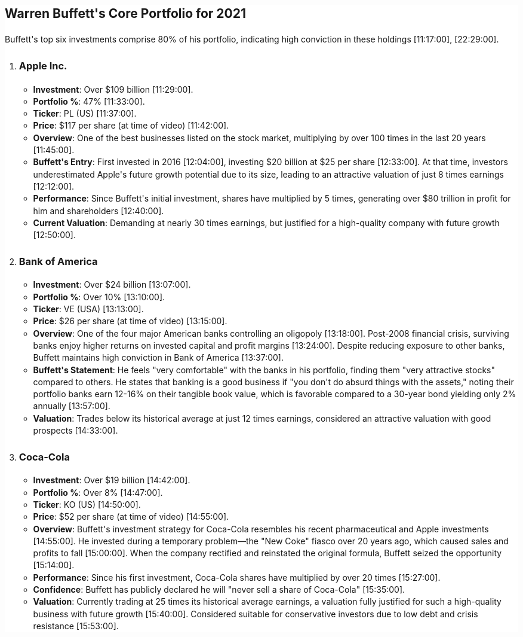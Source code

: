 ## Warren Buffett's Core Portfolio for 2021

Buffett's top six investments comprise 80% of his portfolio, indicating high conviction in these holdings <a class="yt-timestamp" data-t="11:17:00">[11:17:00]</a>, <a class="yt-timestamp" data-t="22:29:00">[22:29:00]</a>.

1.  ### Apple Inc.
    *   **Investment**: Over $109 billion <a class="yt-timestamp" data-t="11:29:00">[11:29:00]</a>.
    *   **Portfolio %**: 47% <a class="yt-timestamp" data-t="11:33:00">[11:33:00]</a>.
    *   **Ticker**: PL (US) <a class="yt-timestamp" data-t="11:37:00">[11:37:00]</a>.
    *   **Price**: $117 per share (at time of video) <a class="yt-timestamp" data-t="11:42:00">[11:42:00]</a>.
    *   **Overview**: One of the best businesses listed on the stock market, multiplying by over 100 times in the last 20 years <a class="yt-timestamp" data-t="11:45:00">[11:45:00]</a>.
    *   **Buffett's Entry**: First invested in 2016 <a class="yt-timestamp" data-t="12:04:00">[12:04:00]</a>, investing $20 billion at $25 per share <a class="yt-timestamp" data-t="12:33:00">[12:33:00]</a>. At that time, investors underestimated Apple's future growth potential due to its size, leading to an attractive valuation of just 8 times earnings <a class="yt-timestamp" data-t="12:12:00">[12:12:00]</a>.
    *   **Performance**: Since Buffett's initial investment, shares have multiplied by 5 times, generating over $80 trillion in profit for him and shareholders <a class="yt-timestamp" data-t="12:40:00">[12:40:00]</a>.
    *   **Current Valuation**: Demanding at nearly 30 times earnings, but justified for a high-quality company with future growth <a class="yt-timestamp" data-t="12:50:00">[12:50:00]</a>.

2.  ### Bank of America
    *   **Investment**: Over $24 billion <a class="yt-timestamp" data-t="13:07:00">[13:07:00]</a>.
    *   **Portfolio %**: Over 10% <a class="yt-timestamp" data-t="13:10:00">[13:10:00]</a>.
    *   **Ticker**: VE (USA) <a class="yt-timestamp" data-t="13:13:00">[13:13:00]</a>.
    *   **Price**: $26 per share (at time of video) <a class="yt-timestamp" data-t="13:15:00">[13:15:00]</a>.
    *   **Overview**: One of the four major American banks controlling an oligopoly <a class="yt-timestamp" data-t="13:18:00">[13:18:00]</a>. Post-2008 financial crisis, surviving banks enjoy higher returns on invested capital and profit margins <a class="yt-timestamp" data-t="13:24:00">[13:24:00]</a>. Despite reducing exposure to other banks, Buffett maintains high conviction in Bank of America <a class="yt-timestamp" data-t="13:37:00">[13:37:00]</a>.
    *   **Buffett's Statement**: He feels "very comfortable" with the banks in his portfolio, finding them "very attractive stocks" compared to others. He states that banking is a good business if "you don't do absurd things with the assets," noting their portfolio banks earn 12-16% on their tangible book value, which is favorable compared to a 30-year bond yielding only 2% annually <a class="yt-timestamp" data-t="13:57:00">[13:57:00]</a>.
    *   **Valuation**: Trades below its historical average at just 12 times earnings, considered an attractive valuation with good prospects <a class="yt-timestamp" data-t="14:33:00">[14:33:00]</a>.

3.  ### Coca-Cola
    *   **Investment**: Over $19 billion <a class="yt-timestamp" data-t="14:42:00">[14:42:00]</a>.
    *   **Portfolio %**: Over 8% <a class="yt-timestamp" data-t="14:47:00">[14:47:00]</a>.
    *   **Ticker**: KO (US) <a class="yt-timestamp" data-t="14:50:00">[14:50:00]</a>.
    *   **Price**: $52 per share (at time of video) <a class="yt-timestamp" data-t="14:55:00">[14:55:00]</a>.
    *   **Overview**: Buffett's investment strategy for Coca-Cola resembles his recent pharmaceutical and Apple investments <a class="yt-timestamp" data-t="14:55:00">[14:55:00]</a>. He invested during a temporary problem—the "New Coke" fiasco over 20 years ago, which caused sales and profits to fall <a class="yt-timestamp" data-t="15:00:00">[15:00:00]</a>. When the company rectified and reinstated the original formula, Buffett seized the opportunity <a class="yt-timestamp" data-t="15:14:00">[15:14:00]</a>.
    *   **Performance**: Since his first investment, Coca-Cola shares have multiplied by over 20 times <a class="yt-timestamp" data-t="15:27:00">[15:27:00]</a>.
    *   **Confidence**: Buffett has publicly declared he will "never sell a share of Coca-Cola" <a class="yt-timestamp" data-t="15:35:00">[15:35:00]</a>.
    *   **Valuation**: Currently trading at 25 times its historical average earnings, a valuation fully justified for such a high-quality business with future growth <a class="yt-timestamp" data-t="15:40:00">[15:40:00]</a>. Considered suitable for conservative investors due to low debt and crisis resistance <a class="yt-timestamp" data-t="15:53:00">[15:53:00]</a>.
